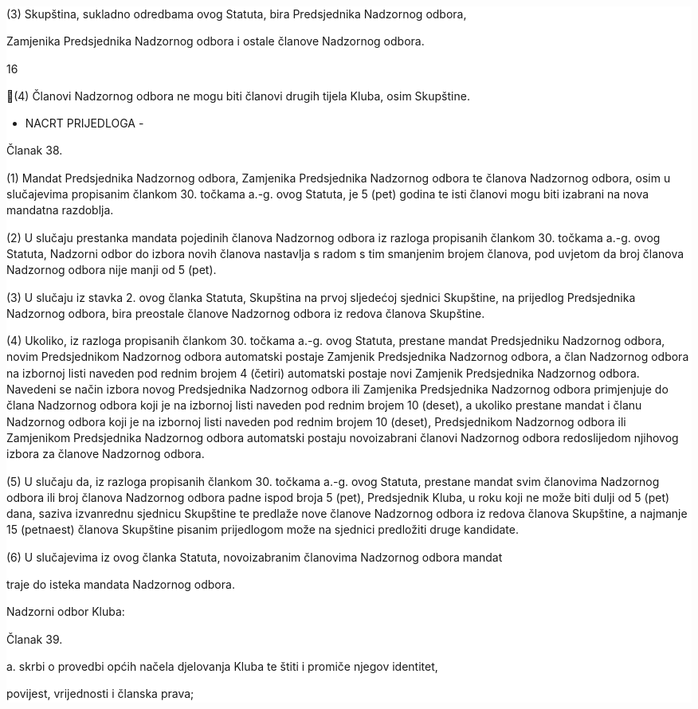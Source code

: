 (3) Skupština,  sukladno  odredbama  ovog  Statuta,  bira  Predsjednika  Nadzornog  odbora, 

Zamjenika Predsjednika Nadzornog odbora i ostale članove Nadzornog odbora. 

16 

 
 
 
 
 
(4) Članovi Nadzornog odbora ne mogu biti članovi drugih tijela Kluba, osim Skupštine.  

- NACRT PRIJEDLOGA - 

Članak 38. 

(1) Mandat  Predsjednika  Nadzornog  odbora,  Zamjenika  Predsjednika  Nadzornog  odbora  te 
članova Nadzornog odbora, osim u slučajevima propisanim člankom 30. točkama a.-g. ovog 
Statuta, je 5 (pet) godina te isti članovi mogu biti izabrani na nova mandatna razdoblja.  

(2) U  slučaju  prestanka  mandata  pojedinih  članova  Nadzornog  odbora  iz  razloga  propisanih 
člankom 30. točkama a.-g. ovog Statuta, Nadzorni odbor do izbora novih članova nastavlja 
s radom s tim smanjenim brojem članova, pod uvjetom da broj članova Nadzornog odbora 
nije manji od 5 (pet). 

(3) U slučaju iz stavka 2. ovog članka Statuta, Skupština na prvoj sljedećoj sjednici Skupštine, 
na prijedlog Predsjednika Nadzornog odbora, bira preostale članove Nadzornog odbora iz 
redova članova Skupštine. 

(4) Ukoliko,  iz  razloga  propisanih  člankom  30.  točkama  a.-g.  ovog  Statuta,  prestane  mandat 
Predsjedniku  Nadzornog  odbora,  novim  Predsjednikom  Nadzornog  odbora  automatski 
postaje Zamjenik Predsjednika Nadzornog odbora, a član Nadzornog odbora na izbornoj listi 
naveden  pod  rednim  brojem  4  (četiri)  automatski  postaje  novi  Zamjenik  Predsjednika 
Nadzornog  odbora.  Navedeni  se  način  izbora  novog  Predsjednika  Nadzornog  odbora  ili 
Zamjenika Predsjednika Nadzornog odbora primjenjuje do člana Nadzornog odbora koji je 
na izbornoj listi naveden pod rednim brojem 10 (deset), a ukoliko prestane mandat i članu 
Nadzornog  odbora  koji  je  na  izbornoj  listi  naveden  pod  rednim  brojem  10  (deset), 
Predsjednikom  Nadzornog  odbora  ili  Zamjenikom  Predsjednika  Nadzornog  odbora 
automatski postaju novoizabrani članovi Nadzornog odbora redoslijedom njihovog izbora 
za članove Nadzornog odbora. 

(5) U slučaju da, iz razloga propisanih člankom 30. točkama a.-g. ovog Statuta, prestane mandat 
svim članovima Nadzornog odbora ili broj članova Nadzornog odbora padne ispod broja 5 
(pet), Predsjednik Kluba, u roku koji ne može biti dulji od 5 (pet) dana, saziva izvanrednu 
sjednicu Skupštine te predlaže nove članove Nadzornog odbora iz redova članova Skupštine, 
a najmanje 15 (petnaest) članova Skupštine pisanim prijedlogom može na sjednici predložiti 
druge kandidate. 

(6) U slučajevima iz ovog članka Statuta, novoizabranim članovima Nadzornog odbora mandat 

traje do isteka mandata Nadzornog odbora. 

Nadzorni odbor Kluba:   

Članak 39. 

a.  skrbi o provedbi  općih  načela djelovanja Kluba te štiti i promiče njegov identitet, 

povijest, vrijednosti i članska prava; 
